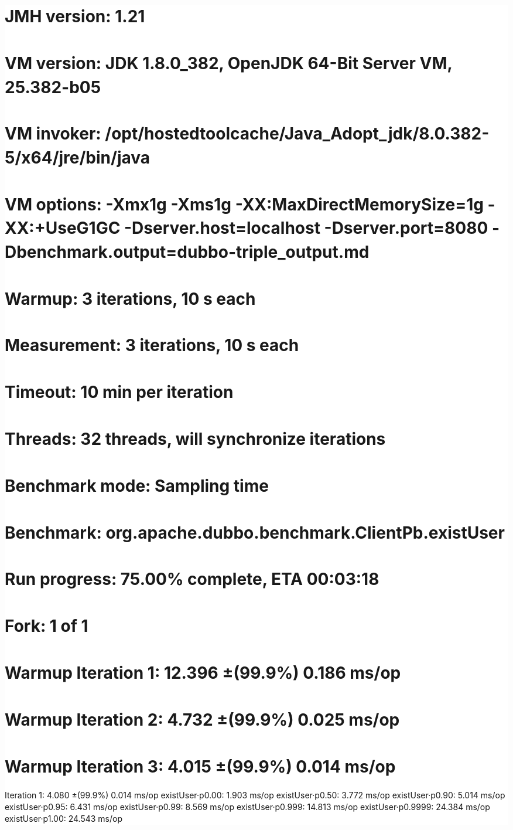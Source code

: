
# JMH version: 1.21
# VM version: JDK 1.8.0_382, OpenJDK 64-Bit Server VM, 25.382-b05
# VM invoker: /opt/hostedtoolcache/Java_Adopt_jdk/8.0.382-5/x64/jre/bin/java
# VM options: -Xmx1g -Xms1g -XX:MaxDirectMemorySize=1g -XX:+UseG1GC -Dserver.host=localhost -Dserver.port=8080 -Dbenchmark.output=dubbo-triple_output.md
# Warmup: 3 iterations, 10 s each
# Measurement: 3 iterations, 10 s each
# Timeout: 10 min per iteration
# Threads: 32 threads, will synchronize iterations
# Benchmark mode: Sampling time
# Benchmark: org.apache.dubbo.benchmark.ClientPb.existUser

# Run progress: 75.00% complete, ETA 00:03:18
# Fork: 1 of 1
# Warmup Iteration   1: 12.396 ±(99.9%) 0.186 ms/op
# Warmup Iteration   2: 4.732 ±(99.9%) 0.025 ms/op
# Warmup Iteration   3: 4.015 ±(99.9%) 0.014 ms/op
Iteration   1: 4.080 ±(99.9%) 0.014 ms/op
                 existUser·p0.00:   1.903 ms/op
                 existUser·p0.50:   3.772 ms/op
                 existUser·p0.90:   5.014 ms/op
                 existUser·p0.95:   6.431 ms/op
                 existUser·p0.99:   8.569 ms/op
                 existUser·p0.999:  14.813 ms/op
                 existUser·p0.9999: 24.384 ms/op
                 existUser·p1.00:   24.543 ms/op
